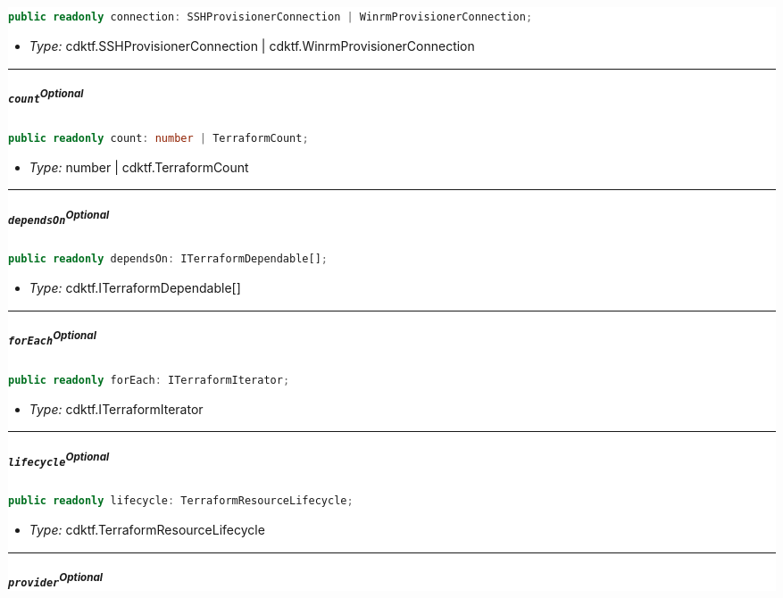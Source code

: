 ```typescript
public readonly connection: SSHProvisionerConnection | WinrmProvisionerConnection;
```

- *Type:* cdktf.SSHProvisionerConnection | cdktf.WinrmProvisionerConnection

---

##### `count`<sup>Optional</sup> <a name="count" id="@ithings/cdktf-provider-openstack.dataOpenstackFwPolicyV1.DataOpenstackFwPolicyV1Config.property.count"></a>

```typescript
public readonly count: number | TerraformCount;
```

- *Type:* number | cdktf.TerraformCount

---

##### `dependsOn`<sup>Optional</sup> <a name="dependsOn" id="@ithings/cdktf-provider-openstack.dataOpenstackFwPolicyV1.DataOpenstackFwPolicyV1Config.property.dependsOn"></a>

```typescript
public readonly dependsOn: ITerraformDependable[];
```

- *Type:* cdktf.ITerraformDependable[]

---

##### `forEach`<sup>Optional</sup> <a name="forEach" id="@ithings/cdktf-provider-openstack.dataOpenstackFwPolicyV1.DataOpenstackFwPolicyV1Config.property.forEach"></a>

```typescript
public readonly forEach: ITerraformIterator;
```

- *Type:* cdktf.ITerraformIterator

---

##### `lifecycle`<sup>Optional</sup> <a name="lifecycle" id="@ithings/cdktf-provider-openstack.dataOpenstackFwPolicyV1.DataOpenstackFwPolicyV1Config.property.lifecycle"></a>

```typescript
public readonly lifecycle: TerraformResourceLifecycle;
```

- *Type:* cdktf.TerraformResourceLifecycle

---

##### `provider`<sup>Optional</sup> <a name="provider" id="@ithings/cdktf-provider-openstack.dataOpenstackFwPolicyV1.DataOpenstackFwPolicyV1Config.property.provider"></a>
